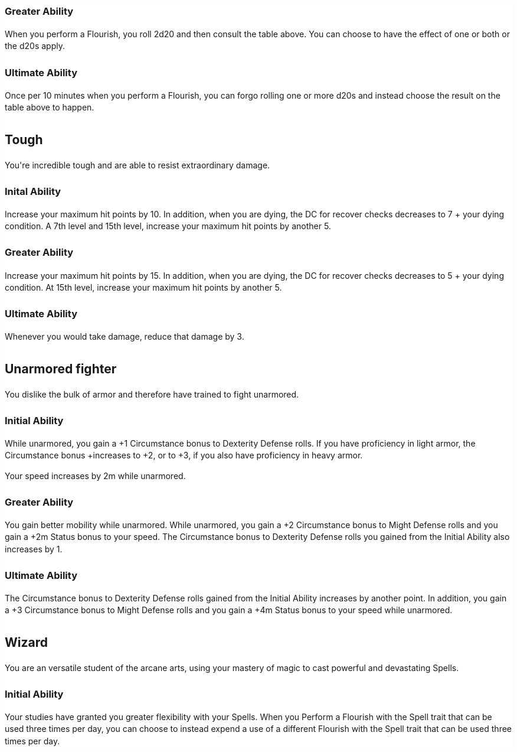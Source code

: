 ### Greater Ability
When you perform a Flourish, you roll 2d20 and then consult the table above. You can choose to have the effect of one or both or the d20s apply.

### Ultimate Ability
Once per 10 minutes when you perform a Flourish, you can forgo rolling one or more d20s and instead choose the result on the table above to happen.

## Tough
You're incredible tough and are able to resist extraordinary damage. 

### Inital Ability
Increase your maximum hit points by 10. In addition, when you are dying, the DC for recover checks decreases to 7 + your dying condition. A 7th level and 15th level, increase your maximum hit points by another 5.

### Greater Ability
Increase your maximum hit points by 15. In addition, when you are dying, the DC for recover checks decreases to 5 + your dying condition. At 15th level, increase your maximum hit points by another 5.

### Ultimate Ability
Whenever you would take damage, reduce that damage by 3.

## Unarmored fighter
You dislike the bulk of armor and therefore have trained to fight unarmored.

### Initial Ability
While unarmored, you gain a +1 Circumstance bonus to Dexterity Defense rolls. If you have proficiency in light armor, the Circumstance bonus +increases to +2, or to +3, if you also have proficiency in heavy armor. 

Your speed increases by 2m while unarmored.

### Greater Ability
You gain better mobility while unarmored. While unarmored, you gain a +2 Circumstance bonus to Might Defense rolls and you gain a +2m Status bonus to your speed. The Circumstance bonus to Dexterity Defense rolls you gained from the Initial Ability also increases by 1.

### Ultimate Ability
The Circumstance bonus to Dexterity Defense rolls gained from the Initial Ability increases by another point. In addition, you gain a +3 Circumstance bonus to Might Defense rolls and you gain a +4m Status bonus to your speed while unarmored.

## Wizard
You are an versatile student of the arcane arts, using your mastery of magic to cast powerful and devastating Spells.

### Initial Ability
Your studies have granted you greater flexibility with your Spells. When you Perform a Flourish with the Spell trait that can be used three times per day, you can choose to instead expend a use of a different Flourish with the Spell trait that can be used three times per day. 
